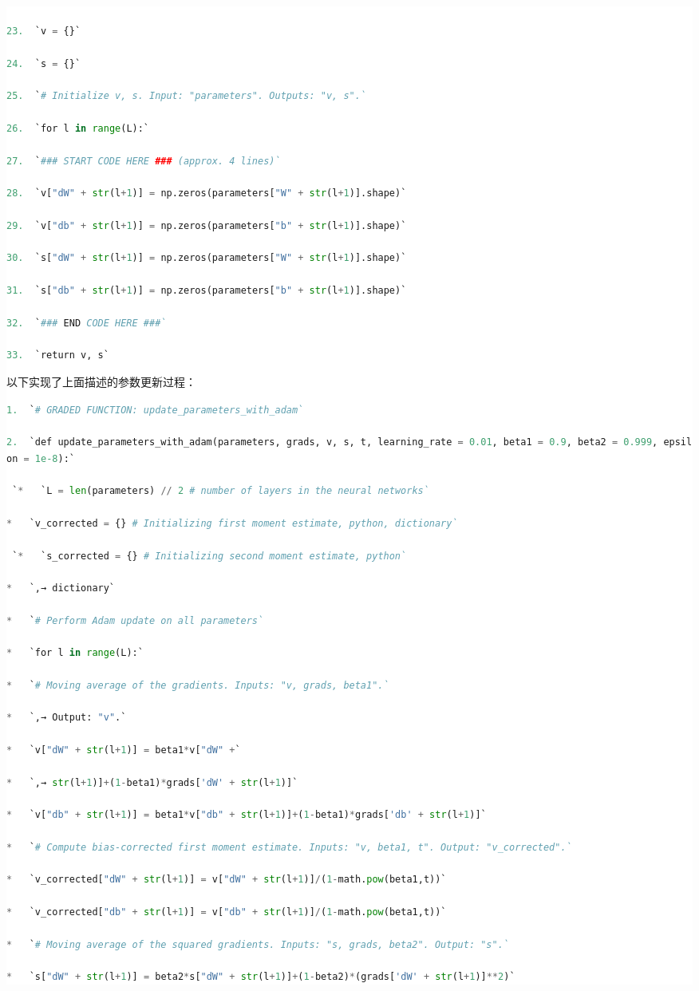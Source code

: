 ```py

23.  `v = {}`

24.  `s = {}`

25.  `# Initialize v, s. Input: "parameters". Outputs: "v, s".`

26.  `for l in range(L):`

27.  `### START CODE HERE ### (approx. 4 lines)`

28.  `v["dW" + str(l+1)] = np.zeros(parameters["W" + str(l+1)].shape)`

29.  `v["db" + str(l+1)] = np.zeros(parameters["b" + str(l+1)].shape)`

30.  `s["dW" + str(l+1)] = np.zeros(parameters["W" + str(l+1)].shape)`

31.  `s["db" + str(l+1)] = np.zeros(parameters["b" + str(l+1)].shape)`

32.  `### END CODE HERE ###`

33.  `return v, s`

```

以下实现了上面描述的参数更新过程：

```py
1.  `# GRADED FUNCTION: update_parameters_with_adam`

2.  `def update_parameters_with_adam(parameters, grads, v, s, t, learning_rate = 0.01, beta1 = 0.9, beta2 = 0.999, epsilon = 1e-8):`

 `*   `L = len(parameters) // 2 # number of layers in the neural networks`

*   `v_corrected = {} # Initializing first moment estimate, python, dictionary`

 `*   `s_corrected = {} # Initializing second moment estimate, python`

*   `,→ dictionary`

*   `# Perform Adam update on all parameters`

*   `for l in range(L):`

*   `# Moving average of the gradients. Inputs: "v, grads, beta1".`

*   `,→ Output: "v".`

*   `v["dW" + str(l+1)] = beta1*v["dW" +`

*   `,→ str(l+1)]+(1-beta1)*grads['dW' + str(l+1)]`

*   `v["db" + str(l+1)] = beta1*v["db" + str(l+1)]+(1-beta1)*grads['db' + str(l+1)]`

*   `# Compute bias-corrected first moment estimate. Inputs: "v, beta1, t". Output: "v_corrected".`

*   `v_corrected["dW" + str(l+1)] = v["dW" + str(l+1)]/(1-math.pow(beta1,t))`

*   `v_corrected["db" + str(l+1)] = v["db" + str(l+1)]/(1-math.pow(beta1,t))`

*   `# Moving average of the squared gradients. Inputs: "s, grads, beta2". Output: "s".`

*   `s["dW" + str(l+1)] = beta2*s["dW" + str(l+1)]+(1-beta2)*(grads['dW' + str(l+1)]**2)`
```